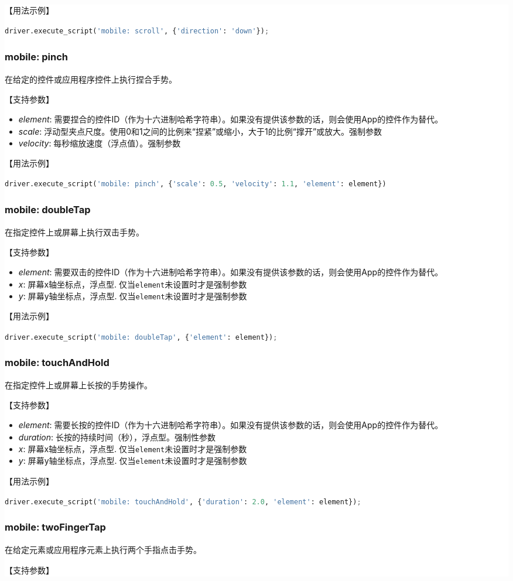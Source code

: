 【用法示例】

```python
driver.execute_script('mobile: scroll', {'direction': 'down'});
```

### mobile: pinch

在给定的控件或应用程序控件上执行捏合手势。

【支持参数】

- *element*: 需要捏合的控件ID（作为十六进制哈希字符串）。如果没有提供该参数的话，则会使用App的控件作为替代。
- *scale*: 浮动型夹点尺度。使用0和1之间的比例来“捏紧”或缩小，大于1的比例“撑开”或放大。强制参数
- *velocity*: 每秒缩放速度（浮点值）。强制参数

【用法示例】

```python
driver.execute_script('mobile: pinch', {'scale': 0.5, 'velocity': 1.1, 'element': element})
```

### mobile: doubleTap

在指定控件上或屏幕上执行双击手势。

【支持参数】

- *element*: 需要双击的控件ID（作为十六进制哈希字符串）。如果没有提供该参数的话，则会使用App的控件作为替代。
- *x*: 屏幕x轴坐标点，浮点型. 仅当`element`未设置时才是强制参数
- *y*: 屏幕y轴坐标点，浮点型. 仅当`element`未设置时才是强制参数

【用法示例】

```python
driver.execute_script('mobile: doubleTap', {'element': element});
```

### mobile: touchAndHold

在指定控件上或屏幕上长按的手势操作。

【支持参数】

- *element*: 需要长按的控件ID（作为十六进制哈希字符串）。如果没有提供该参数的话，则会使用App的控件作为替代。
- *duration*: 长按的持续时间（秒），浮点型。强制性参数
- *x*: 屏幕x轴坐标点，浮点型. 仅当`element`未设置时才是强制参数
- *y*: 屏幕y轴坐标点，浮点型. 仅当`element`未设置时才是强制参数

【用法示例】

```python
driver.execute_script('mobile: touchAndHold', {'duration': 2.0, 'element': element});
```

### mobile: twoFingerTap

在给定元素或应用程序元素上执行两个手指点击手势。

【支持参数】
